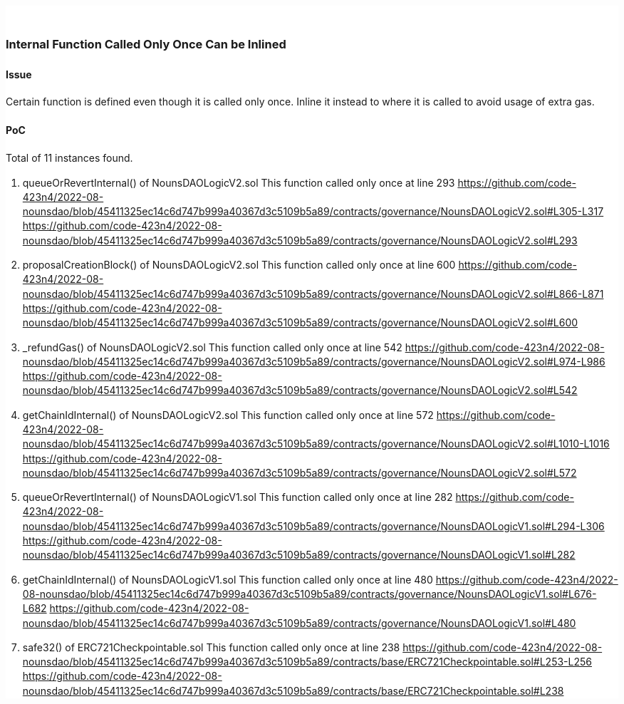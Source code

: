 &ensp;
### Internal Function Called Only Once Can be Inlined

#### Issue
Certain function is defined even though it is called only once.
Inline it instead to where it is called to avoid usage of extra gas.

#### PoC
Total of 11 instances found.

1. queueOrRevertInternal() of NounsDAOLogicV2.sol
This function called only once at line 293
https://github.com/code-423n4/2022-08-nounsdao/blob/45411325ec14c6d747b999a40367d3c5109b5a89/contracts/governance/NounsDAOLogicV2.sol#L305-L317
https://github.com/code-423n4/2022-08-nounsdao/blob/45411325ec14c6d747b999a40367d3c5109b5a89/contracts/governance/NounsDAOLogicV2.sol#L293

2. proposalCreationBlock() of NounsDAOLogicV2.sol
This function called only once at line 600
https://github.com/code-423n4/2022-08-nounsdao/blob/45411325ec14c6d747b999a40367d3c5109b5a89/contracts/governance/NounsDAOLogicV2.sol#L866-L871
https://github.com/code-423n4/2022-08-nounsdao/blob/45411325ec14c6d747b999a40367d3c5109b5a89/contracts/governance/NounsDAOLogicV2.sol#L600

3. _refundGas() of NounsDAOLogicV2.sol
This function called only once at line 542
https://github.com/code-423n4/2022-08-nounsdao/blob/45411325ec14c6d747b999a40367d3c5109b5a89/contracts/governance/NounsDAOLogicV2.sol#L974-L986
https://github.com/code-423n4/2022-08-nounsdao/blob/45411325ec14c6d747b999a40367d3c5109b5a89/contracts/governance/NounsDAOLogicV2.sol#L542

4. getChainIdInternal() of NounsDAOLogicV2.sol
This function called only once at line 572
https://github.com/code-423n4/2022-08-nounsdao/blob/45411325ec14c6d747b999a40367d3c5109b5a89/contracts/governance/NounsDAOLogicV2.sol#L1010-L1016
https://github.com/code-423n4/2022-08-nounsdao/blob/45411325ec14c6d747b999a40367d3c5109b5a89/contracts/governance/NounsDAOLogicV2.sol#L572

5. queueOrRevertInternal() of NounsDAOLogicV1.sol
This function called only once at line 282
https://github.com/code-423n4/2022-08-nounsdao/blob/45411325ec14c6d747b999a40367d3c5109b5a89/contracts/governance/NounsDAOLogicV1.sol#L294-L306
https://github.com/code-423n4/2022-08-nounsdao/blob/45411325ec14c6d747b999a40367d3c5109b5a89/contracts/governance/NounsDAOLogicV1.sol#L282

6. getChainIdInternal() of NounsDAOLogicV1.sol
This function called only once at line 480
https://github.com/code-423n4/2022-08-nounsdao/blob/45411325ec14c6d747b999a40367d3c5109b5a89/contracts/governance/NounsDAOLogicV1.sol#L676-L682
https://github.com/code-423n4/2022-08-nounsdao/blob/45411325ec14c6d747b999a40367d3c5109b5a89/contracts/governance/NounsDAOLogicV1.sol#L480

7. safe32() of ERC721Checkpointable.sol
This function called only once at line 238
https://github.com/code-423n4/2022-08-nounsdao/blob/45411325ec14c6d747b999a40367d3c5109b5a89/contracts/base/ERC721Checkpointable.sol#L253-L256
https://github.com/code-423n4/2022-08-nounsdao/blob/45411325ec14c6d747b999a40367d3c5109b5a89/contracts/base/ERC721Checkpointable.sol#L238
